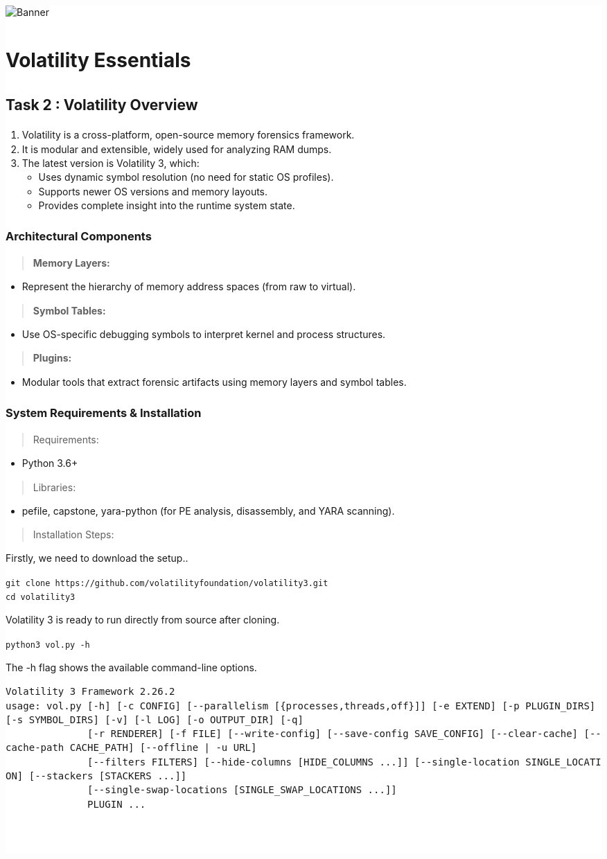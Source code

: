 ![Banner](https://github.com/user-attachments/assets/d7f03c2d-4636-4fea-890c-4502b807bb27)


# Volatility Essentials

## Task 2 : Volatility Overview
1. Volatility is a cross-platform, open-source memory forensics framework.
2. It is modular and extensible, widely used for analyzing RAM dumps.
3. The latest version is Volatility 3, which:
   - Uses dynamic symbol resolution (no need for static OS profiles).
   - Supports newer OS versions and memory layouts.
   - Provides complete insight into the runtime system state.

### Architectural Components
> **Memory Layers:**

  - Represent the hierarchy of memory address spaces (from raw to virtual).

>  **Symbol Tables:**

  - Use OS-specific debugging symbols to interpret kernel and process structures.

>  **Plugins:**

  - Modular tools that extract forensic artifacts using memory layers and symbol tables.




### System Requirements & Installation
> Requirements:

  - Python 3.6+

> Libraries:

  - pefile, capstone, yara-python (for PE analysis, disassembly, and YARA scanning).

> Installation Steps:

  
  Firstly, we need to download the setup..
   
    git clone https://github.com/volatilityfoundation/volatility3.git
    cd volatility3
    
Volatility 3 is ready to run directly from source after cloning.
    
    python3 vol.py -h

The -h flag shows the available command-line options.

<pre>
Volatility 3 Framework 2.26.2
usage: vol.py [-h] [-c CONFIG] [--parallelism [{processes,threads,off}]] [-e EXTEND] [-p PLUGIN_DIRS] [-s SYMBOL_DIRS] [-v] [-l LOG] [-o OUTPUT_DIR] [-q]
              [-r RENDERER] [-f FILE] [--write-config] [--save-config SAVE_CONFIG] [--clear-cache] [--cache-path CACHE_PATH] [--offline | -u URL]
              [--filters FILTERS] [--hide-columns [HIDE_COLUMNS ...]] [--single-location SINGLE_LOCATION] [--stackers [STACKERS ...]]
              [--single-swap-locations [SINGLE_SWAP_LOCATIONS ...]]
              PLUGIN ...

